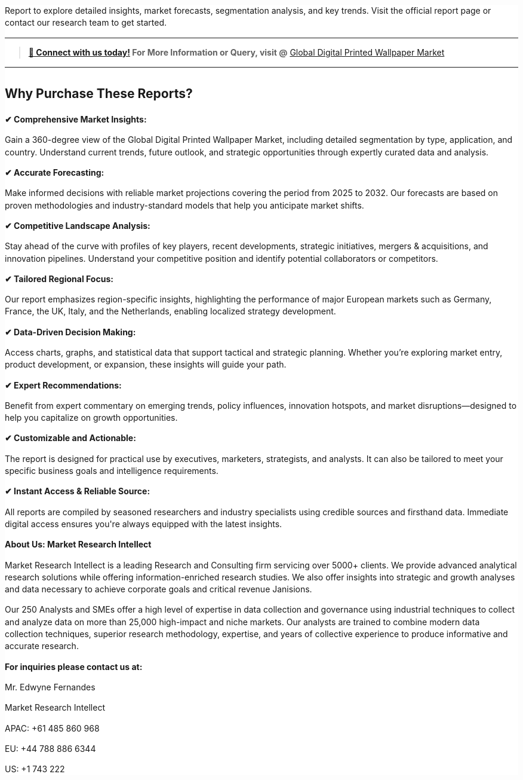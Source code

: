 Report to explore detailed insights, market forecasts, segmentation analysis, and key trends. Visit the official report page or contact our research team to get started.</p><hr /><blockquote><p><span class="font-[700]"><strong><a href="https://www.marketresearchintellect.com/product/global-digital-printed-wallpaper-market-size-and-forecast/?utm_source=Linkedin&utm_medium=019">📩 Connect with us today!</a> For More Information or Query, visit&nbsp;@</strong>&nbsp;</span><span class="font-[700]"><a href="https://www.marketresearchintellect.com/product/global-digital-printed-wallpaper-market-size-and-forecast/?utm_source=Linkedin&utm_medium=019" target="_blank" data-tracking-control-name="article-ssr-frontend-pulse_little-text-block" data-tracking-will-navigate="" data-test-link="">Global Digital Printed Wallpaper Market</a></span></p></blockquote><hr /><h2>Why Purchase These Reports?</h2><p><strong>✔ Comprehensive Market Insights:</strong></p><p>Gain a 360-degree view of the Global Digital Printed Wallpaper Market, including detailed segmentation by type, application, and country. Understand current trends, future outlook, and strategic opportunities through expertly curated data and analysis.</p><p><strong>✔ Accurate Forecasting:</strong></p><p>Make informed decisions with reliable market projections covering the period from 2025 to 2032. Our forecasts are based on proven methodologies and industry-standard models that help you anticipate market shifts.</p><p><strong>✔ Competitive Landscape Analysis:</strong></p><p>Stay ahead of the curve with profiles of key players, recent developments, strategic initiatives, mergers &amp; acquisitions, and innovation pipelines. Understand your competitive position and identify potential collaborators or competitors.</p><p><strong>✔ Tailored Regional Focus:</strong></p><p>Our report emphasizes region-specific insights, highlighting the performance of major European markets such as Germany, France, the UK, Italy, and the Netherlands, enabling localized strategy development.</p><p><strong>✔ Data-Driven Decision Making:</strong></p><p>Access charts, graphs, and statistical data that support tactical and strategic planning. Whether you&rsquo;re exploring market entry, product development, or expansion, these insights will guide your path.</p><p><strong>✔ Expert Recommendations:</strong></p><p>Benefit from expert commentary on emerging trends, policy influences, innovation hotspots, and market disruptions&mdash;designed to help you capitalize on growth opportunities.</p><p><strong>✔ Customizable and Actionable:</strong></p><p>The report is designed for practical use by executives, marketers, strategists, and analysts. It can also be tailored to meet your specific business goals and intelligence requirements.</p><p><strong>✔ Instant Access &amp; Reliable Source:</strong></p><p>All reports are compiled by seasoned researchers and industry specialists using credible sources and firsthand data. Immediate digital access ensures you're always equipped with the latest insights.</p><p><strong><span class="font-[700]">About Us: Market Research Intellect</span></strong></p><p><span class="">Market Research Intellect is a leading Research and Consulting firm servicing over 5000+ clients. We provide advanced analytical research solutions while offering information-enriched research studies.&nbsp;</span>We also offer insights into strategic and growth analyses and data necessary to achieve corporate goals and critical revenue Janisions.</p><p><span class="">Our 250 Analysts and SMEs offer a high level of expertise in data collection and governance using industrial techniques to collect and analyze data on more than 25,000 high-impact and niche markets. Our analysts are trained to combine modern data collection techniques, superior research methodology, expertise, and years of collective experience to produce informative and accurate research.</span></p><p><strong>For inquiries please contact us at:</strong></p><p>Mr. Edwyne Fernandes</p><p>Market Research Intellect</p><p>APAC: +61 485 860 968</p><p>EU: +44 788 886 6344</p><p>US: +1 743 222